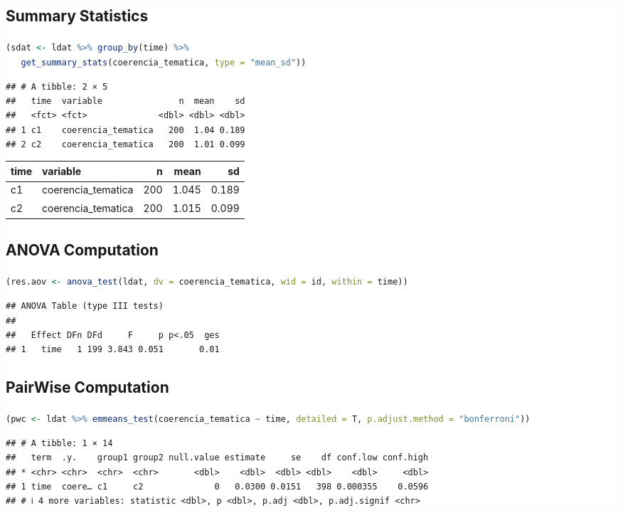 ## Summary Statistics

``` r
(sdat <- ldat %>% group_by(time) %>%
   get_summary_stats(coerencia_tematica, type = "mean_sd"))
```

    ## # A tibble: 2 × 5
    ##   time  variable               n  mean    sd
    ##   <fct> <fct>              <dbl> <dbl> <dbl>
    ## 1 c1    coerencia_tematica   200  1.04 0.189
    ## 2 c2    coerencia_tematica   200  1.01 0.099

| time | variable           |   n |  mean |    sd |
|:-----|:-------------------|----:|------:|------:|
| c1   | coerencia_tematica | 200 | 1.045 | 0.189 |
| c2   | coerencia_tematica | 200 | 1.015 | 0.099 |

## ANOVA Computation

``` r
(res.aov <- anova_test(ldat, dv = coerencia_tematica, wid = id, within = time))
```

    ## ANOVA Table (type III tests)
    ## 
    ##   Effect DFn DFd     F     p p<.05  ges
    ## 1   time   1 199 3.843 0.051       0.01

## PairWise Computation

``` r
(pwc <- ldat %>% emmeans_test(coerencia_tematica ~ time, detailed = T, p.adjust.method = "bonferroni"))
```

    ## # A tibble: 1 × 14
    ##   term  .y.    group1 group2 null.value estimate     se    df conf.low conf.high
    ## * <chr> <chr>  <chr>  <chr>       <dbl>    <dbl>  <dbl> <dbl>    <dbl>     <dbl>
    ## 1 time  coere… c1     c2              0   0.0300 0.0151   398 0.000355    0.0596
    ## # ℹ 4 more variables: statistic <dbl>, p <dbl>, p.adj <dbl>, p.adj.signif <chr>
